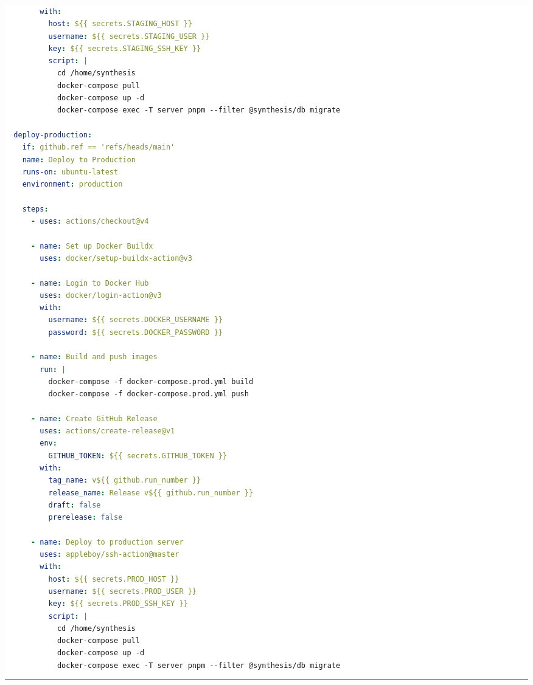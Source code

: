 ```yaml
        with:
          host: ${{ secrets.STAGING_HOST }}
          username: ${{ secrets.STAGING_USER }}
          key: ${{ secrets.STAGING_SSH_KEY }}
          script: |
            cd /home/synthesis
            docker-compose pull
            docker-compose up -d
            docker-compose exec -T server pnpm --filter @synthesis/db migrate

  deploy-production:
    if: github.ref == 'refs/heads/main'
    name: Deploy to Production
    runs-on: ubuntu-latest
    environment: production
    
    steps:
      - uses: actions/checkout@v4
      
      - name: Set up Docker Buildx
        uses: docker/setup-buildx-action@v3
      
      - name: Login to Docker Hub
        uses: docker/login-action@v3
        with:
          username: ${{ secrets.DOCKER_USERNAME }}
          password: ${{ secrets.DOCKER_PASSWORD }}
      
      - name: Build and push images
        run: |
          docker-compose -f docker-compose.prod.yml build
          docker-compose -f docker-compose.prod.yml push
      
      - name: Create GitHub Release
        uses: actions/create-release@v1
        env:
          GITHUB_TOKEN: ${{ secrets.GITHUB_TOKEN }}
        with:
          tag_name: v${{ github.run_number }}
          release_name: Release v${{ github.run_number }}
          draft: false
          prerelease: false
      
      - name: Deploy to production server
        uses: appleboy/ssh-action@master
        with:
          host: ${{ secrets.PROD_HOST }}
          username: ${{ secrets.PROD_USER }}
          key: ${{ secrets.PROD_SSH_KEY }}
          script: |
            cd /home/synthesis
            docker-compose pull
            docker-compose up -d
            docker-compose exec -T server pnpm --filter @synthesis/db migrate
```

---